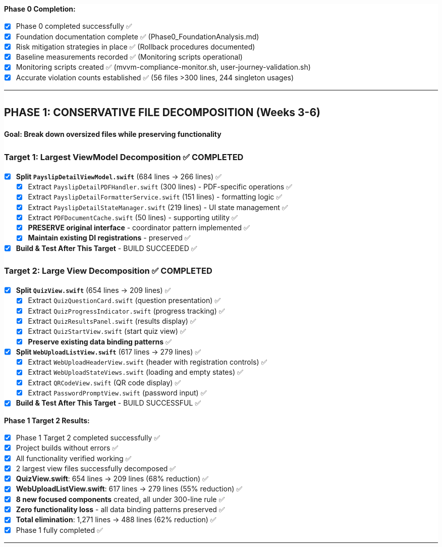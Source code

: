**Phase 0 Completion:**
- [x] Phase 0 completed successfully ✅
- [x] Foundation documentation complete ✅ (Phase0_FoundationAnalysis.md)
- [x] Risk mitigation strategies in place ✅ (Rollback procedures documented)
- [x] Baseline measurements recorded ✅ (Monitoring scripts operational)
- [x] Monitoring scripts created ✅ (mvvm-compliance-monitor.sh, user-journey-validation.sh)
- [x] Accurate violation counts established ✅ (56 files >300 lines, 244 singleton usages)

---

## PHASE 1: CONSERVATIVE FILE DECOMPOSITION (Weeks 3-6)
**Goal: Break down oversized files while preserving functionality**

### Target 1: Largest ViewModel Decomposition ✅ COMPLETED
- [x] **Split `PayslipDetailViewModel.swift`** (684 lines → 266 lines) ✅
  - [x] Extract `PayslipDetailPDFHandler.swift` (300 lines) - PDF-specific operations ✅
  - [x] Extract `PayslipDetailFormatterService.swift` (151 lines) - formatting logic ✅
  - [x] Extract `PayslipDetailStateManager.swift` (219 lines) - UI state management ✅
  - [x] Extract `PDFDocumentCache.swift` (50 lines) - supporting utility ✅
  - [x] **PRESERVE original interface** - coordinator pattern implemented ✅
  - [x] **Maintain existing DI registrations** - preserved ✅
- [x] **Build & Test After This Target** - BUILD SUCCEEDED ✅

### Target 2: Large View Decomposition ✅ COMPLETED
- [x] **Split `QuizView.swift`** (654 lines → 209 lines) ✅
  - [x] Extract `QuizQuestionCard.swift` (question presentation) ✅
  - [x] Extract `QuizProgressIndicator.swift` (progress tracking) ✅ 
  - [x] Extract `QuizResultsPanel.swift` (results display) ✅
  - [x] Extract `QuizStartView.swift` (start quiz view) ✅
  - [x] **Preserve existing data binding patterns** ✅
- [x] **Split `WebUploadListView.swift`** (617 lines → 279 lines) ✅
  - [x] Extract `WebUploadHeaderView.swift` (header with registration controls) ✅
  - [x] Extract `WebUploadStateViews.swift` (loading and empty states) ✅
  - [x] Extract `QRCodeView.swift` (QR code display) ✅
  - [x] Extract `PasswordPromptView.swift` (password input) ✅
- [x] **Build & Test After This Target** - BUILD SUCCESSFUL ✅

**Phase 1 Target 2 Results:**
- [x] Phase 1 Target 2 completed successfully ✅
- [x] Project builds without errors ✅
- [x] All functionality verified working ✅
- [x] 2 largest view files successfully decomposed ✅
- [x] **QuizView.swift**: 654 lines → 209 lines (68% reduction) ✅
- [x] **WebUploadListView.swift**: 617 lines → 279 lines (55% reduction) ✅
- [x] **8 new focused components** created, all under 300-line rule ✅
- [x] **Zero functionality loss** - all data binding patterns preserved ✅
- [x] **Total elimination**: 1,271 lines → 488 lines (62% reduction) ✅
- [x] Phase 1 fully completed ✅

---
